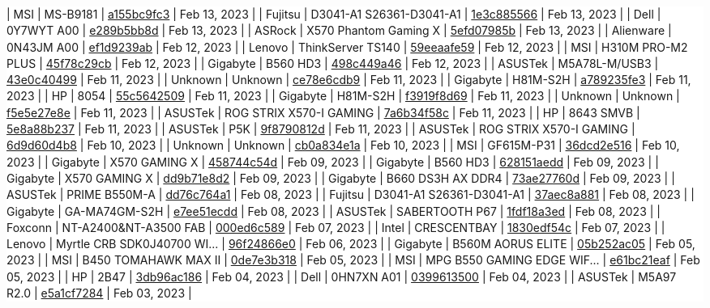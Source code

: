 | MSI           | MS-B9181                    | [a155bc9fc3](https://linux-hardware.org/?probe=a155bc9fc3) | Feb 13, 2023 |
| Fujitsu       | D3041-A1 S26361-D3041-A1    | [1e3c885566](https://linux-hardware.org/?probe=1e3c885566) | Feb 13, 2023 |
| Dell          | 0Y7WYT A00                  | [e289b5bb8d](https://linux-hardware.org/?probe=e289b5bb8d) | Feb 13, 2023 |
| ASRock        | X570 Phantom Gaming X       | [5efd07985b](https://linux-hardware.org/?probe=5efd07985b) | Feb 13, 2023 |
| Alienware     | 0N43JM A00                  | [ef1d9239ab](https://linux-hardware.org/?probe=ef1d9239ab) | Feb 12, 2023 |
| Lenovo        | ThinkServer TS140           | [59eeaafe59](https://linux-hardware.org/?probe=59eeaafe59) | Feb 12, 2023 |
| MSI           | H310M PRO-M2 PLUS           | [45f78c29cb](https://linux-hardware.org/?probe=45f78c29cb) | Feb 12, 2023 |
| Gigabyte      | B560 HD3                    | [498c449a46](https://linux-hardware.org/?probe=498c449a46) | Feb 12, 2023 |
| ASUSTek       | M5A78L-M/USB3               | [43e0c40499](https://linux-hardware.org/?probe=43e0c40499) | Feb 11, 2023 |
| Unknown       | Unknown                     | [ce78e6cdb9](https://linux-hardware.org/?probe=ce78e6cdb9) | Feb 11, 2023 |
| Gigabyte      | H81M-S2H                    | [a789235fe3](https://linux-hardware.org/?probe=a789235fe3) | Feb 11, 2023 |
| HP            | 8054                        | [55c5642509](https://linux-hardware.org/?probe=55c5642509) | Feb 11, 2023 |
| Gigabyte      | H81M-S2H                    | [f3919f8d69](https://linux-hardware.org/?probe=f3919f8d69) | Feb 11, 2023 |
| Unknown       | Unknown                     | [f5e5e27e8e](https://linux-hardware.org/?probe=f5e5e27e8e) | Feb 11, 2023 |
| ASUSTek       | ROG STRIX X570-I GAMING     | [7a6b34f58c](https://linux-hardware.org/?probe=7a6b34f58c) | Feb 11, 2023 |
| HP            | 8643 SMVB                   | [5e8a88b237](https://linux-hardware.org/?probe=5e8a88b237) | Feb 11, 2023 |
| ASUSTek       | P5K                         | [9f8790812d](https://linux-hardware.org/?probe=9f8790812d) | Feb 11, 2023 |
| ASUSTek       | ROG STRIX X570-I GAMING     | [6d9d60d4b8](https://linux-hardware.org/?probe=6d9d60d4b8) | Feb 10, 2023 |
| Unknown       | Unknown                     | [cb0a834e1a](https://linux-hardware.org/?probe=cb0a834e1a) | Feb 10, 2023 |
| MSI           | GF615M-P31                  | [36dcd2e516](https://linux-hardware.org/?probe=36dcd2e516) | Feb 10, 2023 |
| Gigabyte      | X570 GAMING X               | [458744c54d](https://linux-hardware.org/?probe=458744c54d) | Feb 09, 2023 |
| Gigabyte      | B560 HD3                    | [628151aedd](https://linux-hardware.org/?probe=628151aedd) | Feb 09, 2023 |
| Gigabyte      | X570 GAMING X               | [dd9b71e8d2](https://linux-hardware.org/?probe=dd9b71e8d2) | Feb 09, 2023 |
| Gigabyte      | B660 DS3H AX DDR4           | [73ae27760d](https://linux-hardware.org/?probe=73ae27760d) | Feb 09, 2023 |
| ASUSTek       | PRIME B550M-A               | [dd76c764a1](https://linux-hardware.org/?probe=dd76c764a1) | Feb 08, 2023 |
| Fujitsu       | D3041-A1 S26361-D3041-A1    | [37aec8a881](https://linux-hardware.org/?probe=37aec8a881) | Feb 08, 2023 |
| Gigabyte      | GA-MA74GM-S2H               | [e7ee51ecdd](https://linux-hardware.org/?probe=e7ee51ecdd) | Feb 08, 2023 |
| ASUSTek       | SABERTOOTH P67              | [1fdf18a3ed](https://linux-hardware.org/?probe=1fdf18a3ed) | Feb 08, 2023 |
| Foxconn       | NT-A2400&NT-A3500 FAB       | [000ed6c589](https://linux-hardware.org/?probe=000ed6c589) | Feb 07, 2023 |
| Intel         | CRESCENTBAY                 | [1830edf54c](https://linux-hardware.org/?probe=1830edf54c) | Feb 07, 2023 |
| Lenovo        | Myrtle CRB SDK0J40700 WI... | [96f24866e0](https://linux-hardware.org/?probe=96f24866e0) | Feb 06, 2023 |
| Gigabyte      | B560M AORUS ELITE           | [05b252ac05](https://linux-hardware.org/?probe=05b252ac05) | Feb 05, 2023 |
| MSI           | B450 TOMAHAWK MAX II        | [0de7e3b318](https://linux-hardware.org/?probe=0de7e3b318) | Feb 05, 2023 |
| MSI           | MPG B550 GAMING EDGE WIF... | [e61bc21eaf](https://linux-hardware.org/?probe=e61bc21eaf) | Feb 05, 2023 |
| HP            | 2B47                        | [3db96ac186](https://linux-hardware.org/?probe=3db96ac186) | Feb 04, 2023 |
| Dell          | 0HN7XN A01                  | [0399613500](https://linux-hardware.org/?probe=0399613500) | Feb 04, 2023 |
| ASUSTek       | M5A97 R2.0                  | [e5a1cf7284](https://linux-hardware.org/?probe=e5a1cf7284) | Feb 03, 2023 |